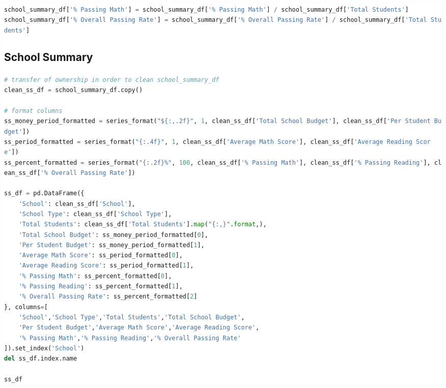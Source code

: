 ```python
school_summary_df['% Passing Math'] = school_summary_df['% Passing Math'] / school_summary_df['Total Students']
school_summary_df['% Overall Passing Rate'] = school_summary_df['% Overall Passing Rate'] / school_summary_df['Total Students']
```

## School Summary


```python
# transfer of ownership in order to clean school_summary_df
clean_ss_df = school_summary_df.copy()

# format columns
ss_money_period_formatted = series_format("${:,.2f}", 1, clean_ss_df['Total School Budget'], clean_ss_df['Per Student Budget'])
ss_period_formatted = series_format("{:.4f}", 1, clean_ss_df['Average Math Score'], clean_ss_df['Average Reading Score'])
ss_percent_formatted = series_format("{:.2f}%", 100, clean_ss_df['% Passing Math'], clean_ss_df['% Passing Reading'], clean_ss_df['% Overall Passing Rate'])

ss_df = pd.DataFrame({
    'School': clean_ss_df['School'],
    'School Type': clean_ss_df['School Type'],
    'Total Students': clean_ss_df['Total Students'].map("{:,}".format,),
    'Total School Budget': ss_money_period_formatted[0],
    'Per Student Budget': ss_money_period_formatted[1],
    'Average Math Score': ss_period_formatted[0],
    'Average Reading Score': ss_period_formatted[1],
    '% Passing Math': ss_percent_formatted[0],
    '% Passing Reading': ss_percent_formatted[1],
    '% Overall Passing Rate': ss_percent_formatted[2]
}, columns=[
    'School','School Type','Total Students','Total School Budget',
    'Per Student Budget','Average Math Score','Average Reading Score',
    '% Passing Math','% Passing Reading','% Overall Passing Rate'
]).set_index('School')
del ss_df.index.name

ss_df
```




<div>
<style>
    .dataframe thead tr:only-child th {
        text-align: right;
    }

    .dataframe thead th {
        text-align: left;
    }
